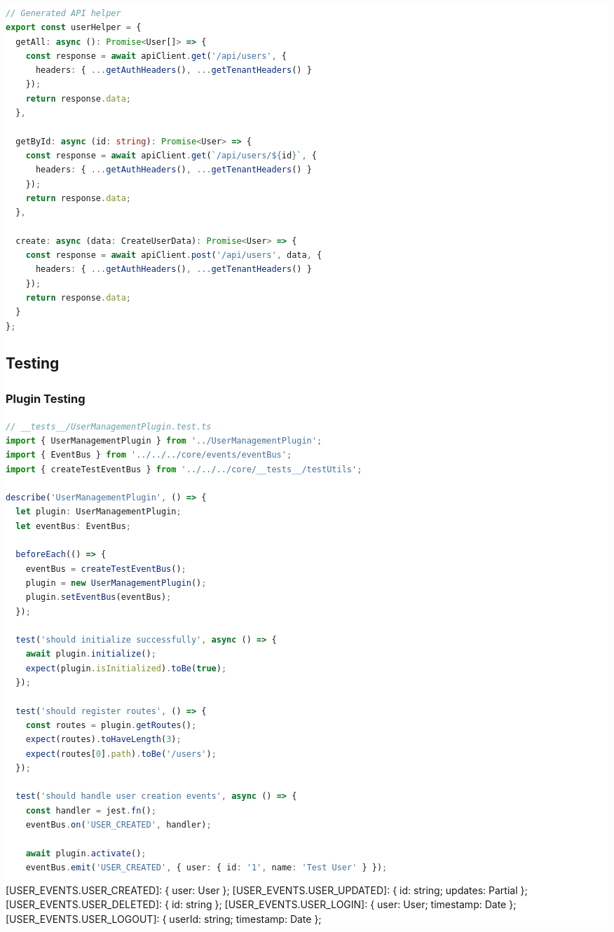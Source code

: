 ```typescript
// Generated API helper
export const userHelper = {
  getAll: async (): Promise<User[]> => {
    const response = await apiClient.get('/api/users', {
      headers: { ...getAuthHeaders(), ...getTenantHeaders() }
    });
    return response.data;
  },

  getById: async (id: string): Promise<User> => {
    const response = await apiClient.get(`/api/users/${id}`, {
      headers: { ...getAuthHeaders(), ...getTenantHeaders() }
    });
    return response.data;
  },

  create: async (data: CreateUserData): Promise<User> => {
    const response = await apiClient.post('/api/users', data, {
      headers: { ...getAuthHeaders(), ...getTenantHeaders() }
    });
    return response.data;
  }
};
```

## Testing

### Plugin Testing

```typescript
// __tests__/UserManagementPlugin.test.ts
import { UserManagementPlugin } from '../UserManagementPlugin';
import { EventBus } from '../../../core/events/eventBus';
import { createTestEventBus } from '../../../core/__tests__/testUtils';

describe('UserManagementPlugin', () => {
  let plugin: UserManagementPlugin;
  let eventBus: EventBus;

  beforeEach(() => {
    eventBus = createTestEventBus();
    plugin = new UserManagementPlugin();
    plugin.setEventBus(eventBus);
  });

  test('should initialize successfully', async () => {
    await plugin.initialize();
    expect(plugin.isInitialized).toBe(true);
  });

  test('should register routes', () => {
    const routes = plugin.getRoutes();
    expect(routes).toHaveLength(3);
    expect(routes[0].path).toBe('/users');
  });

  test('should handle user creation events', async () => {
    const handler = jest.fn();
    eventBus.on('USER_CREATED', handler);

    await plugin.activate();
    eventBus.emit('USER_CREATED', { user: { id: '1', name: 'Test User' } });

```

  [USER_EVENTS.USER_CREATED]: { user: User };
  [USER_EVENTS.USER_UPDATED]: { id: string; updates: Partial<User> };
  [USER_EVENTS.USER_DELETED]: { id: string };
  [USER_EVENTS.USER_LOGIN]: { user: User; timestamp: Date };
  [USER_EVENTS.USER_LOGOUT]: { userId: string; timestamp: Date };